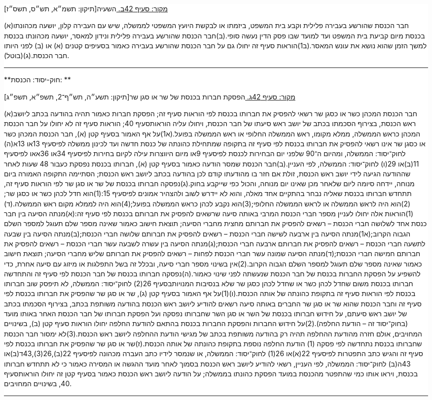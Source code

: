 [מקור: סעיף 42ב. ](https://he.wikisource.org/wiki/%D7%97%D7%95%D7%A7-%D7%99%D7%A1%D7%95%D7%93:_%D7%94%D7%9B%D7%A0%D7%A1%D7%AA#%D7%A1%D7%A2%D7%99%D7%A3_42ב)
השעיה[תיקון: תשמ״א, תש״ס, תשס״ז]

(א)חבר הכנסת שהורשע בעבירה פלילית וקבע בית המשפט, ביזמתו או לבקשת היועץ המשפטי לממשלה, שיש עם העבירה קלון, יושעה מכהונתו בכנסת מיום קביעת בית המשפט ועד למועד שבו פסק הדין נעשה סופי.(ב)חבר הכנסת שהורשע בעבירה פלילית ונידון למאסר, יושעה מכהונתו בכנסת למשך הזמן שהוא נושא את עונש המאסר.(ב1)הוראות סעיף זה יחולו גם על חבר הכנסת שהורשע בעבירה כאמור בסעיפים קטנים (א) או (ב) לפני היותו חבר הכנסת.(ג)(בוטל).

---

**חוק-יסוד: הכנסת: **

[מקור: סעיף 42ג. ](https://he.wikisource.org/wiki/%D7%97%D7%95%D7%A7-%D7%99%D7%A1%D7%95%D7%93:_%D7%94%D7%9B%D7%A0%D7%A1%D7%AA#%D7%A1%D7%A2%D7%99%D7%A3_42ג)
הפסקת חברות בכנסת של שר או סגן שר[תיקון: תשע״ה, תש״ף־2, תשפ״א, תשפ״ג]

(א)חבר הכנסת המכהן כשר או כסגן שר רשאי להפסיק את חברותו בכנסת לפי הוראות סעיף זה; הפסקת חברות כאמור תהיה בהודעה בכתב ליושב ראש הכנסת, בצירוף הסכמתו בכתב של יושב ראש סיעתו של חבר הכנסת, ויחולו עליה הוראותסעיף 40; הוראות סעיף זה לא יחולו על חבר הכנסת המכהן כראש הממשלה, ממלא מקומו, ראש הממשלה החלופי או ראש הממשלה בפועל.(א1)על אף האמור בסעיף קטן (א), חבר הכנסת המכהן כשר או כסגן שר אינו רשאי להפסיק את חברותו בכנסת לפי סעיף זה בתקופה שמתחילת כהונתה של כנסת חדשה ועד לכינון ממשלה לפיסעיף 13או 13א(ה) לחוק־יסוד: הממשלה, ומהיום ה־90 שלפני יום הבחירות לכנסת לפיסעיף 9או מיום היווצרות עילה לקיום בחירות לפיסעיף 34או 36אאו לפיסעיף 11(ב)או 29(ו) לחוק־יסוד: הממשלה, לפי העניין.(ב)חבר הכנסת שמסר הודעה כאמור בסעיף קטן (א), חברותו בכנסת נפסקת כעבור 48 שעות לאחר שההודעה הגיעה לידי יושב ראש הכנסת, זולת אם חזר בו מהודעתו קודם לכן בהודעה בכתב ליושב ראש הכנסת; הסתיימה התקופה האמורה ביום מנוחה, יידחה סיומה ליום שלאחר מכן שאינו יום מנוחה, והכול כפי שייקבע בחוק.(ג)נפסקה חברותו בכנסת של שר או סגן שר לפי הוראות סעיף זה, תתחדש חברותו בכנסת שאליה נבחר בהתקיים אחד מאלה, והוא לא יידרש לשוב ולהצהיר אמונים לפיסעיף 15:(1)הוא חדל לכהן כשר או כסגן שר;(2)הוא היה לראש הממשלה או לראש הממשלה החלופי;(3)הוא נקבע לכהן כראש הממשלה בפועל;(4)הוא היה לממלא מקום ראש הממשלה.(ד)(1)הוראות אלה יחולו לעניין מספר חברי הכנסת המרבי באותה סיעה שרשאים להפסיק את חברותם בכנסת לפי סעיף זה:(א)מנתה הסיעה בין חבר כנסת אחד לשלושה חברי הכנסת – רשאים להפסיק את חברותם מחצית מחברי הסיעה; תוצאת חישוב כאמור שאינה מספר שלם תעוגל למספר השלם הגבוה הקרוב;(א1)מנתה הסיעה בין ארבעה לשישה חברי הכנסת – רשאים להפסיק את חברותם שלושה חברי הכנסת;(ב)מנתה הסיעה בין שבעה לתשעה חברי הכנסת – רשאים להפסיק את חברותם ארבעה חברי הכנסת;(ג)מנתה הסיעה בין עשרה לשבעה עשר חברי הכנסת – רשאים להפסיק את חברותם חמישה חברי הכנסת;(ד)מנתה הסיעה שמונה עשר חברי הכנסת לפחות – רשאים להפסיק את חברותם שליש מחברי הסיעה; תוצאת חישוב כאמור שאינה מספר שלם תעוגל למספר השלם הגבוה הקרוב.(2)אין בשינוי מספר חברי סיעה, ובכלל זה בשל התפלגות או מיזוג עם סיעה אחרת, כדי להשפיע על הפסקת החברות בכנסת של חבר הכנסת שנעשתה לפני שינוי כאמור.(ה)נפסקה חברותו בכנסת של חבר הכנסת לפי סעיף זה והתחדשה חברותו בכנסת משום שחדל לכהן כשר או שחדל לכהן כסגן שר שלא בנסיבות המנויותבסעיף 26(2) לחוק־יסוד: הממשלה, לא תיפסק שוב חברותו בכנסת לפי הוראות סעיף זה בתקופת כהונתה של אותה הכנסת.(ו)(1)על אף האמור בסעיף קטן (ג), שר או סגן שר שהפסיק את חברותו בכנסת לפי סעיף זה וחבר הכנסת שהוא שר או סגן שר החברים באותה סיעה רשאים להודיע ליושב ראש הכנסת בהודעה משותפת בכתב, בצירוף הסכמתו בכתב של יושב ראש סיעתם, על חידוש חברותו בכנסת של השר או סגן השר שחברותו נפסקה ועל הפסקת חברותו של חבר הכנסת האחר באותו מועד (בחוק־יסוד זה – הודעת החלפה).(2)על חידוש החברות והפסקת החברות בכנסת בהתאם להודעת החלפה יחולו הוראות סעיף קטן (ב), בשינויים המחויבים, אולם חזרה מהודעת ההחלפה תהיה רק בהודעה משותפת בכתב של מגישי הודעת ההחלפה ליושב ראש הכנסת.(3)לא ימסור חבר הכנסת שחברותו בכנסת נתחדשה לפי פסקה (1) הודעת החלפה נוספת בתקופת כהונתה של אותה הכנסת.(ז)שר או סגן שר שהפסיק את חברותו בכנסת לפי סעיף זה והגיש כתב התפטרות לפיסעיף 22(א)או 26(1) לחוק־יסוד: הממשלה, או שנמסר לידיו כתב העברה מכהונה לפיסעיף 22(ב),26(3),43ד(ב)או 43ה(ב) לחוק־יסוד: הממשלה, לפי העניין, רשאי להודיע ליושב ראש הכנסת בסמוך לאחר מועד ההגשה או המסירה כאמור כי לא תתחדש חברותו בכנסת, ויראו אותו כמי שהתפטר מהכנסת במועד הפסקת כהונתו בממשלה; על הודעה ליושב ראש הכנסת כאמור בסעיף קטן זה יחולו הוראותסעיף 40, בשינויים המחויבים.

---
